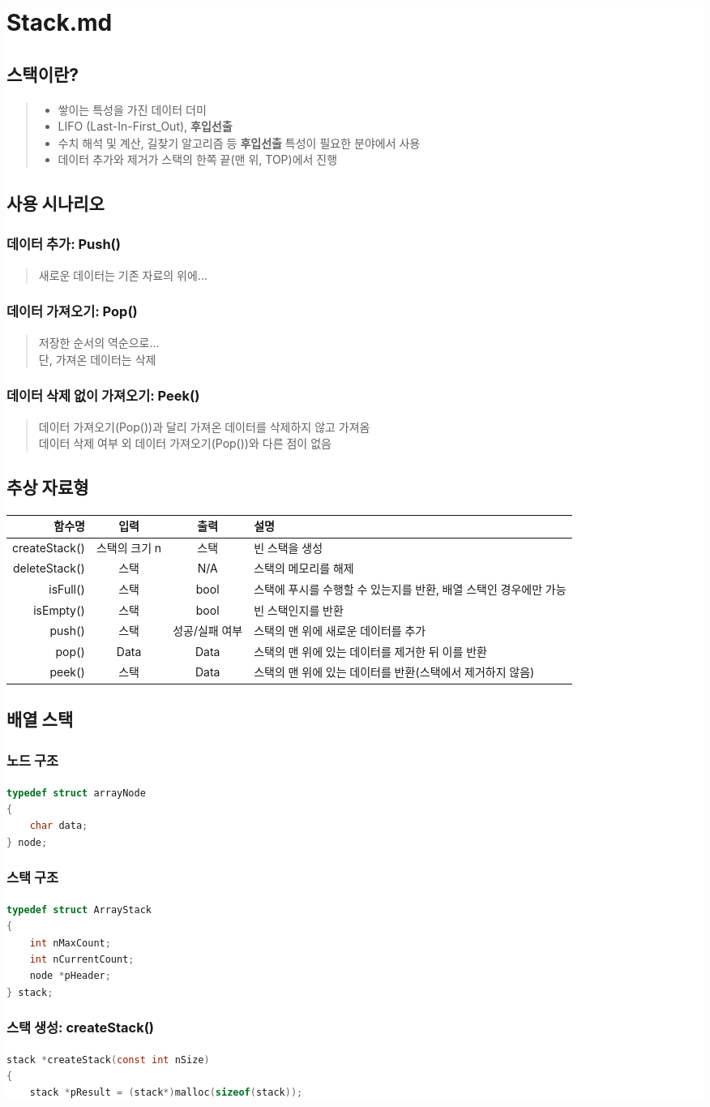 # Stack.md
## 스택이란?
> - 쌓이는 특성을 가진 데이터 더미  
> - LIFO (Last-In-First_Out), **후입선출**  
> - 수치 해석 및 계산, 길찾기 알고리즘 등 **후입선출** 특성이 필요한 분야에서 사용
> - 데이터 추가와 제거가 스택의 한쪽 끝(맨 위, TOP)에서 진행  

## 사용 시나리오
### 데이터 추가: Push()  
> 새로운 데이터는 기존 자료의 위에...  

### 데이터 가져오기: Pop()
> 저장한 순서의 역순으로...  
> 단, 가져온 데이터는 삭제  

### 데이터 삭제 없이 가져오기: Peek()
> 데이터 가져오기(Pop())과 달리 가져온 데이터를 삭제하지 않고 가져옴  
> 데이터 삭제 여부 외 데이터 가져오기(Pop())와 다른 점이 없음

## 추상 자료형
|        함수명 |     입력      |      출력      | 설명                                                              |
| ------------: | :-----------: | :------------: | :---------------------------------------------------------------- |
| createStack() | 스택의 크기 n |      스택      | 빈 스택을 생성                                                    |
| deleteStack() |     스택      |      N/A       | 스택의 메모리를 해제                                              |
|      isFull() |     스택      |      bool      | 스택에 푸시를 수행할 수 있는지를 반환,  배열 스택인 경우에만 가능 |
|     isEmpty() |     스택      |      bool      | 빈 스택인지를 반환                                                |
|        push() |     스택      | 성공/실패 여부 | 스택의 맨 위에 새로운 데이터를 추가                               |
|         pop() |     Data      |      Data      | 스택의 맨 위에 있는 데이터를 제거한 뒤 이를 반환                  |
|        peek() |     스택      |      Data      | 스택의 맨 위에 있는 데이터를 반환(스택에서 제거하지 않음)         |

## 배열 스택
### 노드 구조
```C
typedef struct arrayNode
{
    char data;
} node;
```
### 스택 구조
```C
typedef struct ArrayStack
{
    int nMaxCount;
    int nCurrentCount;
    node *pHeader;
} stack;
```
### 스택 생성: createStack()
```C
stack *createStack(const int nSize)
{
    stack *pResult = (stack*)malloc(sizeof(stack));
```